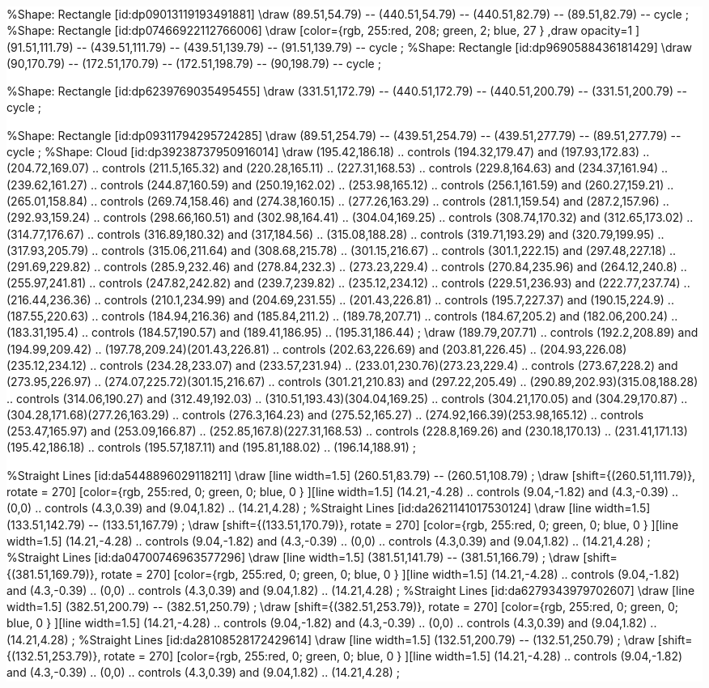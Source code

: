 %Shape: Rectangle [id:dp09013119193491881] 
\draw   (89.51,54.79) -- (440.51,54.79) -- (440.51,82.79) -- (89.51,82.79) -- cycle ;
%Shape: Rectangle [id:dp07466922112766006] 
\draw  [color={rgb, 255:red, 208; green, 2; blue, 27 }  ,draw opacity=1 ] (91.51,111.79) -- (439.51,111.79) -- (439.51,139.79) -- (91.51,139.79) -- cycle ;
%Shape: Rectangle [id:dp9690588436181429] 
\draw   (90,170.79) -- (172.51,170.79) -- (172.51,198.79) -- (90,198.79) -- cycle ;

%Shape: Rectangle [id:dp6239769035495455] 
\draw   (331.51,172.79) -- (440.51,172.79) -- (440.51,200.79) -- (331.51,200.79) -- cycle ;

%Shape: Rectangle [id:dp09311794295724285] 
\draw   (89.51,254.79) -- (439.51,254.79) -- (439.51,277.79) -- (89.51,277.79) -- cycle ;
%Shape: Cloud [id:dp39238737950916014] 
\draw   (195.42,186.18) .. controls (194.32,179.47) and (197.93,172.83) .. (204.72,169.07) .. controls (211.5,165.32) and (220.28,165.11) .. (227.31,168.53) .. controls (229.8,164.63) and (234.37,161.94) .. (239.62,161.27) .. controls (244.87,160.59) and (250.19,162.02) .. (253.98,165.12) .. controls (256.1,161.59) and (260.27,159.21) .. (265.01,158.84) .. controls (269.74,158.46) and (274.38,160.15) .. (277.26,163.29) .. controls (281.1,159.54) and (287.2,157.96) .. (292.93,159.24) .. controls (298.66,160.51) and (302.98,164.41) .. (304.04,169.25) .. controls (308.74,170.32) and (312.65,173.02) .. (314.77,176.67) .. controls (316.89,180.32) and (317,184.56) .. (315.08,188.28) .. controls (319.71,193.29) and (320.79,199.95) .. (317.93,205.79) .. controls (315.06,211.64) and (308.68,215.78) .. (301.15,216.67) .. controls (301.1,222.15) and (297.48,227.18) .. (291.69,229.82) .. controls (285.9,232.46) and (278.84,232.3) .. (273.23,229.4) .. controls (270.84,235.96) and (264.12,240.8) .. (255.97,241.81) .. controls (247.82,242.82) and (239.7,239.82) .. (235.12,234.12) .. controls (229.51,236.93) and (222.77,237.74) .. (216.44,236.36) .. controls (210.1,234.99) and (204.69,231.55) .. (201.43,226.81) .. controls (195.7,227.37) and (190.15,224.9) .. (187.55,220.63) .. controls (184.94,216.36) and (185.84,211.2) .. (189.78,207.71) .. controls (184.67,205.2) and (182.06,200.24) .. (183.31,195.4) .. controls (184.57,190.57) and (189.41,186.95) .. (195.31,186.44) ; \draw   (189.79,207.71) .. controls (192.2,208.89) and (194.99,209.42) .. (197.78,209.24)(201.43,226.81) .. controls (202.63,226.69) and (203.81,226.45) .. (204.93,226.08)(235.12,234.12) .. controls (234.28,233.07) and (233.57,231.94) .. (233.01,230.76)(273.23,229.4) .. controls (273.67,228.2) and (273.95,226.97) .. (274.07,225.72)(301.15,216.67) .. controls (301.21,210.83) and (297.22,205.49) .. (290.89,202.93)(315.08,188.28) .. controls (314.06,190.27) and (312.49,192.03) .. (310.51,193.43)(304.04,169.25) .. controls (304.21,170.05) and (304.29,170.87) .. (304.28,171.68)(277.26,163.29) .. controls (276.3,164.23) and (275.52,165.27) .. (274.92,166.39)(253.98,165.12) .. controls (253.47,165.97) and (253.09,166.87) .. (252.85,167.8)(227.31,168.53) .. controls (228.8,169.26) and (230.18,170.13) .. (231.41,171.13)(195.42,186.18) .. controls (195.57,187.11) and (195.81,188.02) .. (196.14,188.91) ;

%Straight Lines [id:da5448896029118211] 
\draw [line width=1.5]    (260.51,83.79) -- (260.51,108.79) ;
\draw [shift={(260.51,111.79)}, rotate = 270] [color={rgb, 255:red, 0; green, 0; blue, 0 }  ][line width=1.5]    (14.21,-4.28) .. controls (9.04,-1.82) and (4.3,-0.39) .. (0,0) .. controls (4.3,0.39) and (9.04,1.82) .. (14.21,4.28)   ;
%Straight Lines [id:da2621141017530124] 
\draw [line width=1.5]    (133.51,142.79) -- (133.51,167.79) ;
\draw [shift={(133.51,170.79)}, rotate = 270] [color={rgb, 255:red, 0; green, 0; blue, 0 }  ][line width=1.5]    (14.21,-4.28) .. controls (9.04,-1.82) and (4.3,-0.39) .. (0,0) .. controls (4.3,0.39) and (9.04,1.82) .. (14.21,4.28)   ;
%Straight Lines [id:da04700746963577296] 
\draw [line width=1.5]    (381.51,141.79) -- (381.51,166.79) ;
\draw [shift={(381.51,169.79)}, rotate = 270] [color={rgb, 255:red, 0; green, 0; blue, 0 }  ][line width=1.5]    (14.21,-4.28) .. controls (9.04,-1.82) and (4.3,-0.39) .. (0,0) .. controls (4.3,0.39) and (9.04,1.82) .. (14.21,4.28)   ;
%Straight Lines [id:da6279343979702607] 
\draw [line width=1.5]    (382.51,200.79) -- (382.51,250.79) ;
\draw [shift={(382.51,253.79)}, rotate = 270] [color={rgb, 255:red, 0; green, 0; blue, 0 }  ][line width=1.5]    (14.21,-4.28) .. controls (9.04,-1.82) and (4.3,-0.39) .. (0,0) .. controls (4.3,0.39) and (9.04,1.82) .. (14.21,4.28)   ;
%Straight Lines [id:da28108528172429614] 
\draw [line width=1.5]    (132.51,200.79) -- (132.51,250.79) ;
\draw [shift={(132.51,253.79)}, rotate = 270] [color={rgb, 255:red, 0; green, 0; blue, 0 }  ][line width=1.5]    (14.21,-4.28) .. controls (9.04,-1.82) and (4.3,-0.39) .. (0,0) .. controls (4.3,0.39) and (9.04,1.82) .. (14.21,4.28)   ;
